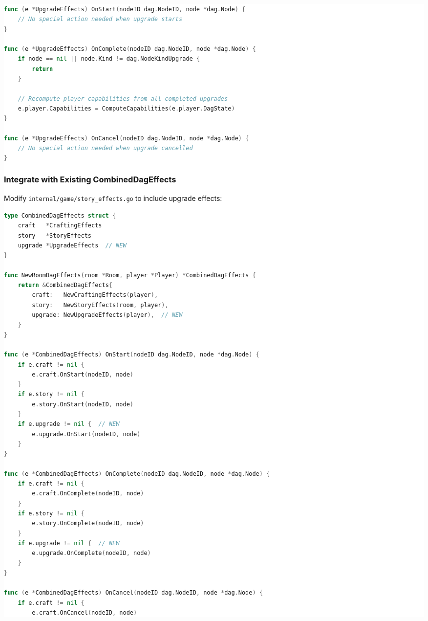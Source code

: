 ```go
func (e *UpgradeEffects) OnStart(nodeID dag.NodeID, node *dag.Node) {
    // No special action needed when upgrade starts
}

func (e *UpgradeEffects) OnComplete(nodeID dag.NodeID, node *dag.Node) {
    if node == nil || node.Kind != dag.NodeKindUpgrade {
        return
    }

    // Recompute player capabilities from all completed upgrades
    e.player.Capabilities = ComputeCapabilities(e.player.DagState)
}

func (e *UpgradeEffects) OnCancel(nodeID dag.NodeID, node *dag.Node) {
    // No special action needed when upgrade cancelled
}
```

### Integrate with Existing CombinedDagEffects

Modify `internal/game/story_effects.go` to include upgrade effects:

```go
type CombinedDagEffects struct {
    craft   *CraftingEffects
    story   *StoryEffects
    upgrade *UpgradeEffects  // NEW
}

func NewRoomDagEffects(room *Room, player *Player) *CombinedDagEffects {
    return &CombinedDagEffects{
        craft:   NewCraftingEffects(player),
        story:   NewStoryEffects(room, player),
        upgrade: NewUpgradeEffects(player),  // NEW
    }
}

func (e *CombinedDagEffects) OnStart(nodeID dag.NodeID, node *dag.Node) {
    if e.craft != nil {
        e.craft.OnStart(nodeID, node)
    }
    if e.story != nil {
        e.story.OnStart(nodeID, node)
    }
    if e.upgrade != nil {  // NEW
        e.upgrade.OnStart(nodeID, node)
    }
}

func (e *CombinedDagEffects) OnComplete(nodeID dag.NodeID, node *dag.Node) {
    if e.craft != nil {
        e.craft.OnComplete(nodeID, node)
    }
    if e.story != nil {
        e.story.OnComplete(nodeID, node)
    }
    if e.upgrade != nil {  // NEW
        e.upgrade.OnComplete(nodeID, node)
    }
}

func (e *CombinedDagEffects) OnCancel(nodeID dag.NodeID, node *dag.Node) {
    if e.craft != nil {
        e.craft.OnCancel(nodeID, node)
```